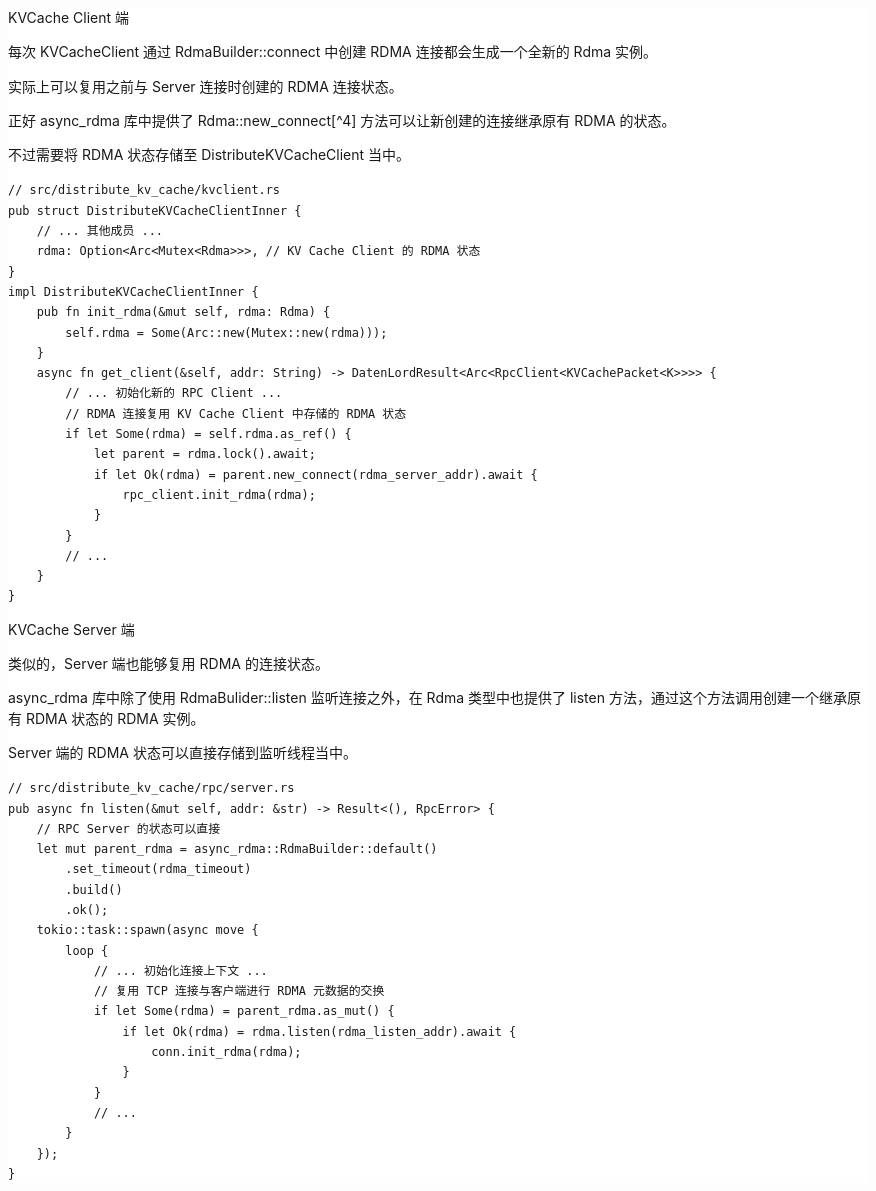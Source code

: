KVCache Client 端

每次 KVCacheClient 通过 RdmaBuilder::connect 中创建 RDMA 连接都会生成一个全新的 Rdma 实例。

实际上可以复用之前与 Server 连接时创建的 RDMA 连接状态。



正好 async_rdma 库中提供了 Rdma::new_connect[^4] 方法可以让新创建的连接继承原有 RDMA 的状态。



不过需要将 RDMA 状态存储至 DistributeKVCacheClient 当中。

````
// src/distribute_kv_cache/kvclient.rs
pub struct DistributeKVCacheClientInner {
    // ... 其他成员 ...
    rdma: Option<Arc<Mutex<Rdma>>>, // KV Cache Client 的 RDMA 状态
}
impl DistributeKVCacheClientInner {
    pub fn init_rdma(&mut self, rdma: Rdma) {
        self.rdma = Some(Arc::new(Mutex::new(rdma)));
    }
    async fn get_client(&self, addr: String) -> DatenLordResult<Arc<RpcClient<KVCachePacket<K>>>> {
        // ... 初始化新的 RPC Client ...
        // RDMA 连接复用 KV Cache Client 中存储的 RDMA 状态
        if let Some(rdma) = self.rdma.as_ref() {
            let parent = rdma.lock().await;
            if let Ok(rdma) = parent.new_connect(rdma_server_addr).await {
                rpc_client.init_rdma(rdma);
            }
        }
        // ...
    }
}
````

KVCache Server 端

类似的，Server 端也能够复用 RDMA 的连接状态。

async_rdma 库中除了使用 RdmaBulider::listen 监听连接之外，在 Rdma 类型中也提供了 listen 方法，通过这个方法调用创建一个继承原有 RDMA 状态的 RDMA 实例。



Server 端的 RDMA 状态可以直接存储到监听线程当中。
````
// src/distribute_kv_cache/rpc/server.rs
pub async fn listen(&mut self, addr: &str) -> Result<(), RpcError> {
    // RPC Server 的状态可以直接
    let mut parent_rdma = async_rdma::RdmaBuilder::default()
        .set_timeout(rdma_timeout)
        .build()
        .ok();
    tokio::task::spawn(async move {
        loop {
            // ... 初始化连接上下文 ...
            // 复用 TCP 连接与客户端进行 RDMA 元数据的交换
            if let Some(rdma) = parent_rdma.as_mut() {
                if let Ok(rdma) = rdma.listen(rdma_listen_addr).await {
                    conn.init_rdma(rdma);
                }
            }
            // ...
        }
    });
}
````
